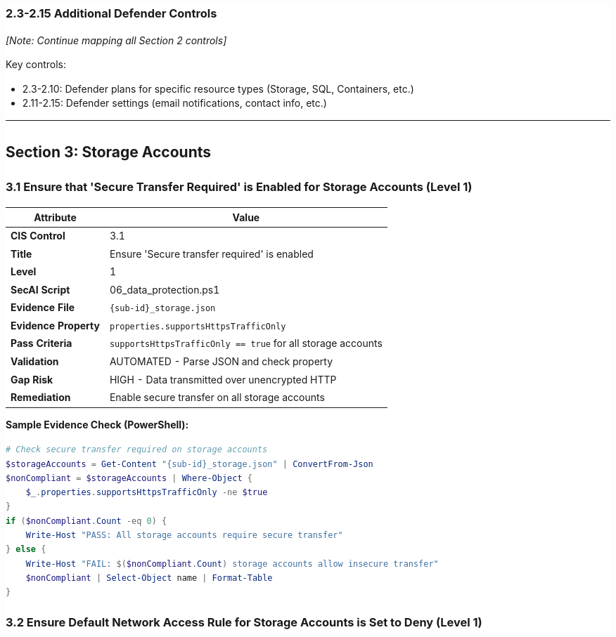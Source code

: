 ### 2.3-2.15 Additional Defender Controls

*[Note: Continue mapping all Section 2 controls]*

Key controls:
- 2.3-2.10: Defender plans for specific resource types (Storage, SQL, Containers, etc.)
- 2.11-2.15: Defender settings (email notifications, contact info, etc.)

---

## Section 3: Storage Accounts

### 3.1 Ensure that 'Secure Transfer Required' is Enabled for Storage Accounts (Level 1)

| Attribute | Value |
|-----------|-------|
| **CIS Control** | 3.1 |
| **Title** | Ensure 'Secure transfer required' is enabled |
| **Level** | 1 |
| **SecAI Script** | 06_data_protection.ps1 |
| **Evidence File** | `{sub-id}_storage.json` |
| **Evidence Property** | `properties.supportsHttpsTrafficOnly` |
| **Pass Criteria** | `supportsHttpsTrafficOnly == true` for all storage accounts |
| **Validation** | AUTOMATED - Parse JSON and check property |
| **Gap Risk** | HIGH - Data transmitted over unencrypted HTTP |
| **Remediation** | Enable secure transfer on all storage accounts |

**Sample Evidence Check (PowerShell):**
```powershell
# Check secure transfer required on storage accounts
$storageAccounts = Get-Content "{sub-id}_storage.json" | ConvertFrom-Json
$nonCompliant = $storageAccounts | Where-Object { 
    $_.properties.supportsHttpsTrafficOnly -ne $true 
}
if ($nonCompliant.Count -eq 0) {
    Write-Host "PASS: All storage accounts require secure transfer"
} else {
    Write-Host "FAIL: $($nonCompliant.Count) storage accounts allow insecure transfer"
    $nonCompliant | Select-Object name | Format-Table
}
```

### 3.2 Ensure Default Network Access Rule for Storage Accounts is Set to Deny (Level 1)
